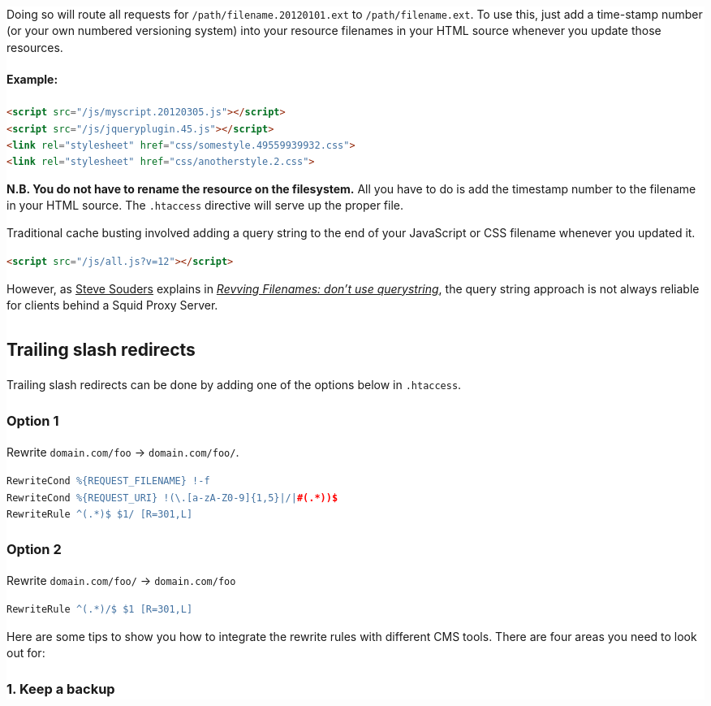 Doing so will route all requests for `/path/filename.20120101.ext` to
`/path/filename.ext`. To use this, just add a time-stamp number (or your own
numbered versioning system) into your resource filenames in your HTML source
whenever you update those resources.

#### Example:

```html
<script src="/js/myscript.20120305.js"></script>
<script src="/js/jqueryplugin.45.js"></script>
<link rel="stylesheet" href="css/somestyle.49559939932.css">
<link rel="stylesheet" href="css/anotherstyle.2.css">
```

**N.B. You do not have to rename the resource on the filesystem.** All you have
to do is add the timestamp number to the filename in your HTML source. The
`.htaccess` directive will serve up the proper file.

Traditional cache busting involved adding a query string to the end of your
JavaScript or CSS filename whenever you updated it.

```html
<script src="/js/all.js?v=12"></script>
```

However, as [Steve Souders](http://stevesouders.com/) explains in [*Revving
Filenames: don’t use
querystring*](http://www.stevesouders.com/blog/2008/08/23/revving-filenames-dont-use-querystring/),
the query string approach is not always reliable for clients behind a Squid
Proxy Server.


## Trailing slash redirects

Trailing slash redirects can be done by adding one of the options below in
`.htaccess`.

### Option 1
Rewrite `domain.com/foo` -> `domain.com/foo/`.

```apache
RewriteCond %{REQUEST_FILENAME} !-f
RewriteCond %{REQUEST_URI} !(\.[a-zA-Z0-9]{1,5}|/|#(.*))$
RewriteRule ^(.*)$ $1/ [R=301,L]
```

### Option 2
Rewrite `domain.com/foo/` -> `domain.com/foo`

```apache
RewriteRule ^(.*)/$ $1 [R=301,L]
```

Here are some tips to show you how to integrate the rewrite rules with
different CMS tools. There are four areas you need to look out for:

### 1. Keep a backup

